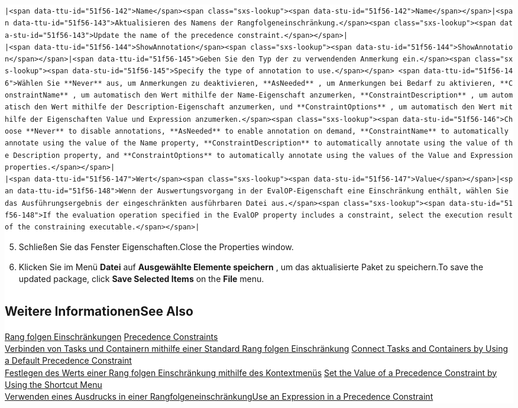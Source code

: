     |<span data-ttu-id="51f56-142">Name</span><span class="sxs-lookup"><span data-stu-id="51f56-142">Name</span></span>|<span data-ttu-id="51f56-143">Aktualisieren des Namens der Rangfolgeneinschränkung.</span><span class="sxs-lookup"><span data-stu-id="51f56-143">Update the name of the precedence constraint.</span></span>|  
    |<span data-ttu-id="51f56-144">ShowAnnotation</span><span class="sxs-lookup"><span data-stu-id="51f56-144">ShowAnnotation</span></span>|<span data-ttu-id="51f56-145">Geben Sie den Typ der zu verwendenden Anmerkung ein.</span><span class="sxs-lookup"><span data-stu-id="51f56-145">Specify the type of annotation to use.</span></span> <span data-ttu-id="51f56-146">Wählen Sie **Never** aus, um Anmerkungen zu deaktivieren, **AsNeeded** , um Anmerkungen bei Bedarf zu aktivieren, **ConstraintName** , um automatisch den Wert mithilfe der Name-Eigenschaft anzumerken, **ConstraintDescription** , um automatisch den Wert mithilfe der Description-Eigenschaft anzumerken, und **ConstraintOptions** , um automatisch den Wert mithilfe der Eigenschaften Value und Expression anzumerken.</span><span class="sxs-lookup"><span data-stu-id="51f56-146">Choose **Never** to disable annotations, **AsNeeded** to enable annotation on demand, **ConstraintName** to automatically annotate using the value of the Name property, **ConstraintDescription** to automatically annotate using the value of the Description property, and **ConstraintOptions** to automatically annotate using the values of the Value and Expression properties.</span></span>|  
    |<span data-ttu-id="51f56-147">Wert</span><span class="sxs-lookup"><span data-stu-id="51f56-147">Value</span></span>|<span data-ttu-id="51f56-148">Wenn der Auswertungsvorgang in der EvalOP-Eigenschaft eine Einschränkung enthält, wählen Sie das Ausführungsergebnis der eingeschränkten ausführbaren Datei aus.</span><span class="sxs-lookup"><span data-stu-id="51f56-148">If the evaluation operation specified in the EvalOP property includes a constraint, select the execution result of the constraining executable.</span></span>|  
  
5.  <span data-ttu-id="51f56-149">Schließen Sie das Fenster Eigenschaften.</span><span class="sxs-lookup"><span data-stu-id="51f56-149">Close the Properties window.</span></span>  
  
6.  <span data-ttu-id="51f56-150">Klicken Sie im Menü **Datei** auf **Ausgewählte Elemente speichern** , um das aktualisierte Paket zu speichern.</span><span class="sxs-lookup"><span data-stu-id="51f56-150">To save the updated package, click **Save Selected Items** on the **File** menu.</span></span>  
  
## <a name="see-also"></a><span data-ttu-id="51f56-151">Weitere Informationen</span><span class="sxs-lookup"><span data-stu-id="51f56-151">See Also</span></span>  
 <span data-ttu-id="51f56-152">[Rang folgen Einschränkungen](control-flow/precedence-constraints.md) </span><span class="sxs-lookup"><span data-stu-id="51f56-152">[Precedence Constraints](control-flow/precedence-constraints.md) </span></span>  
 <span data-ttu-id="51f56-153">[Verbinden von Tasks und Containern mithilfe einer Standard Rang folgen Einschränkung](../../2014/integration-services/connect-tasks-and-containers-by-using-a-default-precedence-constraint.md) </span><span class="sxs-lookup"><span data-stu-id="51f56-153">[Connect Tasks and Containers by Using a Default Precedence Constraint](../../2014/integration-services/connect-tasks-and-containers-by-using-a-default-precedence-constraint.md) </span></span>  
 <span data-ttu-id="51f56-154">[Festlegen des Werts einer Rang folgen Einschränkung mithilfe des Kontextmenüs](../../2014/integration-services/set-the-value-of-a-precedence-constraint-by-using-the-shortcut-menu.md) </span><span class="sxs-lookup"><span data-stu-id="51f56-154">[Set the Value of a Precedence Constraint by Using the Shortcut Menu](../../2014/integration-services/set-the-value-of-a-precedence-constraint-by-using-the-shortcut-menu.md) </span></span>  
 [<span data-ttu-id="51f56-155">Verwenden eines Ausdrucks in einer Rangfolgeneinschränkung</span><span class="sxs-lookup"><span data-stu-id="51f56-155">Use an Expression in a Precedence Constraint</span></span>](../../2014/integration-services/use-an-expression-in-a-precedence-constraint.md)  
  
  
